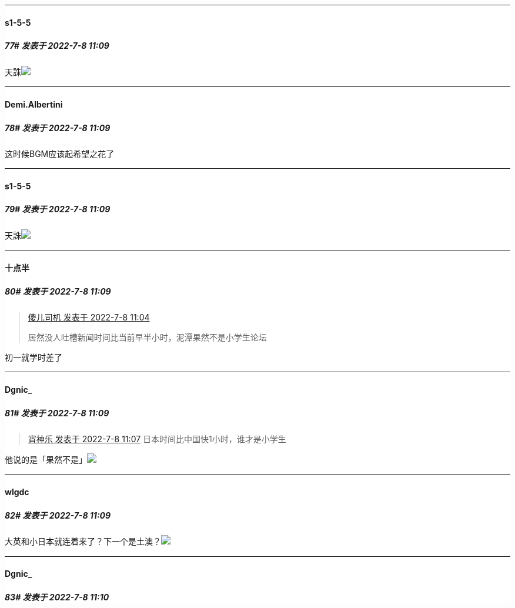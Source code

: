 *****

####  s1-5-5  
##### 77#       发表于 2022-7-8 11:09

天誅<img src="https://static.saraba1st.com/image/smiley/face2017/067.png" referrerpolicy="no-referrer">

*****

####  Demi.Albertini  
##### 78#       发表于 2022-7-8 11:09

这时候BGM应该起希望之花了

*****

####  s1-5-5  
##### 79#       发表于 2022-7-8 11:09

天誅<img src="https://static.saraba1st.com/image/smiley/face2017/067.png" referrerpolicy="no-referrer">

*****

####  十点半  
##### 80#       发表于 2022-7-8 11:09

<blockquote><a href="httphttps://bbs.saraba1st.com/2b/forum.php?mod=redirect&amp;goto=findpost&amp;pid=56570533&amp;ptid=2080004" target="_blank">傻儿司机 发表于 2022-7-8 11:04</a>

居然没人吐槽新闻时间比当前早半小时，泥潭果然不是小学生论坛</blockquote>
初一就学时差了

*****

####  Dgnic_  
##### 81#       发表于 2022-7-8 11:09

<blockquote><a href="httphttps://bbs.saraba1st.com/2b/forum.php?mod=redirect&amp;goto=findpost&amp;pid=56570595&amp;ptid=2080004" target="_blank">宵神乐 发表于 2022-7-8 11:07</a>
日本时间比中国快1小时，谁才是小学生</blockquote>
他说的是「果然不是」<img src="https://static.saraba1st.com/image/smiley/face2017/007.png" referrerpolicy="no-referrer">

*****

####  wlgdc  
##### 82#       发表于 2022-7-8 11:09

大英和小日本就连着来了？下一个是土澳？<img src="https://static.saraba1st.com/image/smiley/face2017/067.png" referrerpolicy="no-referrer">

*****

####  Dgnic_  
##### 83#       发表于 2022-7-8 11:10
